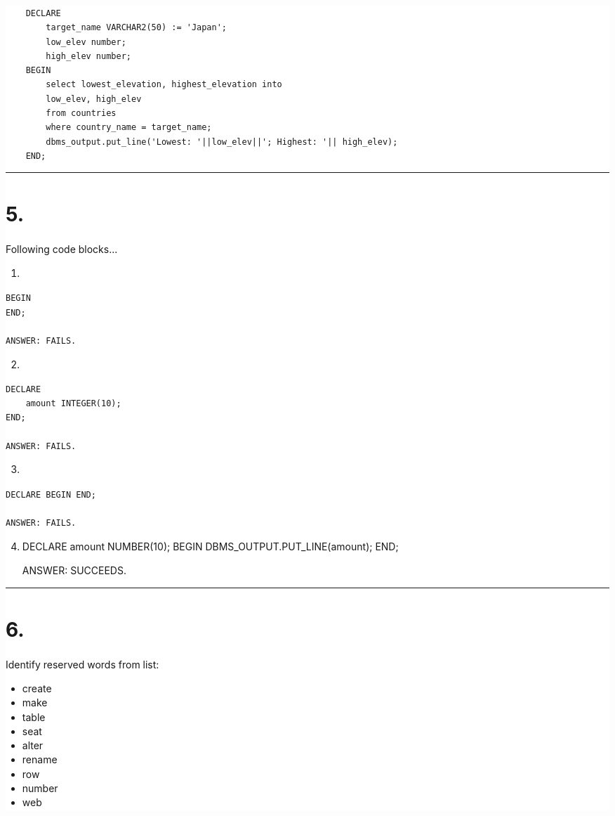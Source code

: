         DECLARE
            target_name VARCHAR2(50) := 'Japan';
            low_elev number;
            high_elev number;
        BEGIN
            select lowest_elevation, highest_elevation into
            low_elev, high_elev
            from countries
            where country_name = target_name;
            dbms_output.put_line('Lowest: '||low_elev||'; Highest: '|| high_elev);
        END;
---

# 5.
Following code blocks...

1)

    BEGIN
    END;

    ANSWER: FAILS.

2)

    DECLARE
        amount INTEGER(10);
    END;

    ANSWER: FAILS.

3)

    DECLARE BEGIN END;

    ANSWER: FAILS.

4)
    DECLARE
        amount NUMBER(10);
    BEGIN
        DBMS_OUTPUT.PUT_LINE(amount);
    END;

    ANSWER: SUCCEEDS.

---

# 6.
Identify reserved words from list:

- create
- make
- table
- seat
- alter
- rename
- row
- number
- web
